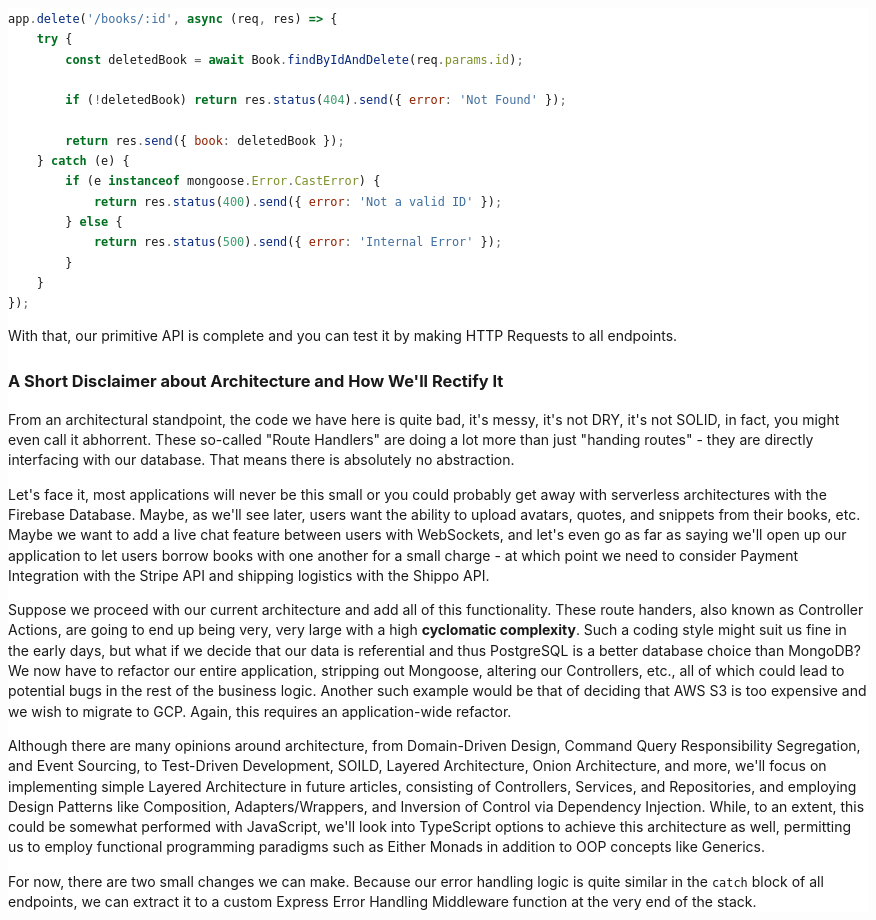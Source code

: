```javascript
app.delete('/books/:id', async (req, res) => {
    try {
        const deletedBook = await Book.findByIdAndDelete(req.params.id);
        
        if (!deletedBook) return res.status(404).send({ error: 'Not Found' });
        
        return res.send({ book: deletedBook });
    } catch (e) {
        if (e instanceof mongoose.Error.CastError) {
            return res.status(400).send({ error: 'Not a valid ID' });
        } else {
            return res.status(500).send({ error: 'Internal Error' });
        }
    }
});
```
With that, our primitive API is complete and you can test it by making HTTP Requests to all endpoints.

### A Short Disclaimer about Architecture and How We'll Rectify It
From an architectural standpoint, the code we have here is quite bad, it's messy, it's not DRY, it's not SOLID, in fact, you might even call it abhorrent. These so-called "Route Handlers" are doing a lot more than just "handing routes" - they are directly interfacing with our database. That means there is absolutely no abstraction.

Let's face it, most applications will never be this small or you could probably get away with serverless architectures with the Firebase Database. Maybe, as we'll see later, users want the ability to upload avatars, quotes, and snippets from their books, etc. Maybe we want to add a live chat feature between users with WebSockets, and let's even go as far as saying we'll open up our application to let users borrow books with one another for a small charge - at which point we need to consider Payment Integration with the Stripe API and shipping logistics with the Shippo API.

Suppose we proceed with our current architecture and add all of this functionality. These route handers, also known as Controller Actions, are going to end up being very, very large with a high **cyclomatic complexity**.  Such a coding style might suit us fine in the early days, but what if we decide that our data is referential and thus PostgreSQL is a better database choice than MongoDB? We now have to refactor our entire application, stripping out Mongoose, altering our Controllers, etc., all of which could lead to potential bugs in the rest of the business logic. Another such example would be that of deciding that AWS S3 is too expensive and we wish to migrate to GCP. Again, this requires an application-wide refactor.

Although there are many opinions around architecture, from Domain-Driven Design, Command Query Responsibility Segregation, and Event Sourcing, to Test-Driven Development, SOILD, Layered Architecture, Onion Architecture, and more, we'll focus on implementing simple Layered Architecture in future articles, consisting of Controllers, Services, and Repositories, and employing Design Patterns like Composition, Adapters/Wrappers, and Inversion of Control via Dependency Injection. While, to an extent, this could be somewhat performed with JavaScript, we'll look into TypeScript options to achieve this architecture as well, permitting us to employ functional programming paradigms such as Either Monads in addition to OOP concepts like Generics.

For now, there are two small changes we can make. Because our error handling logic is quite similar in the `catch` block of all endpoints, we can extract it to a custom Express Error Handling Middleware function at the very end of the stack.
